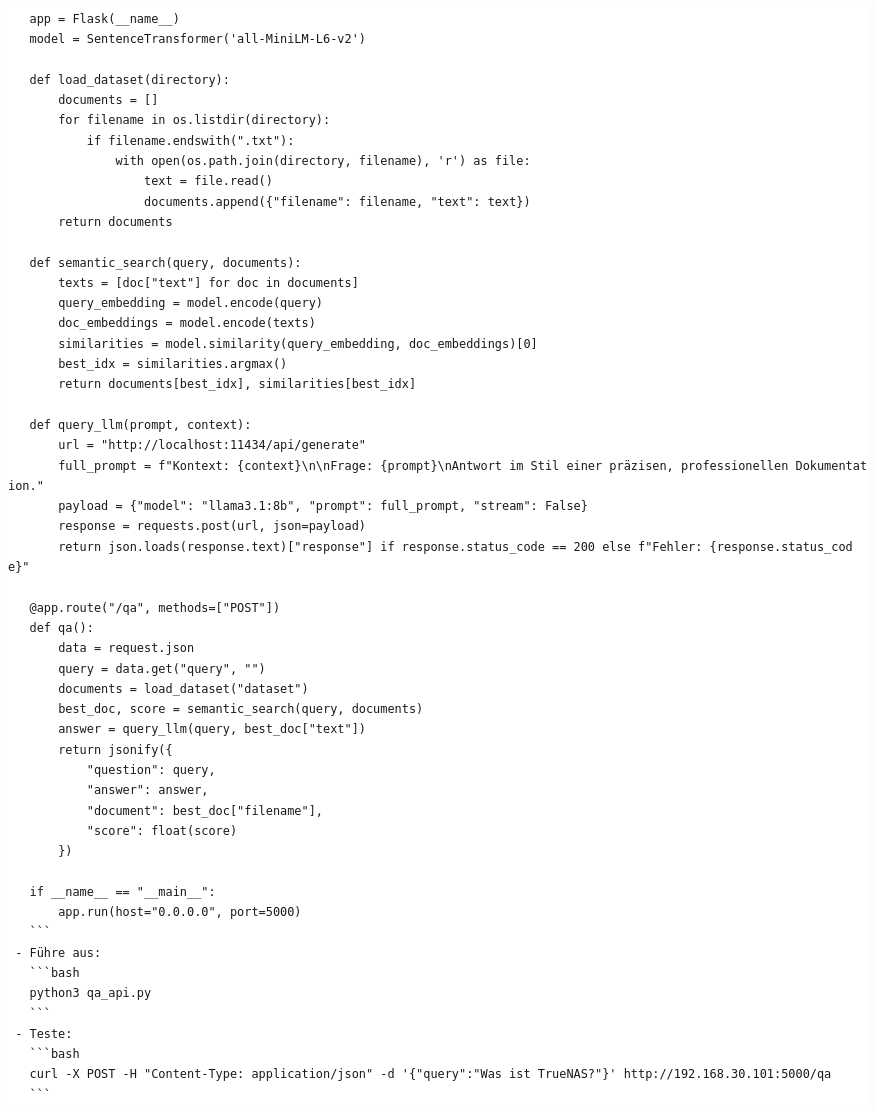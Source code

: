        app = Flask(__name__)
       model = SentenceTransformer('all-MiniLM-L6-v2')

       def load_dataset(directory):
           documents = []
           for filename in os.listdir(directory):
               if filename.endswith(".txt"):
                   with open(os.path.join(directory, filename), 'r') as file:
                       text = file.read()
                       documents.append({"filename": filename, "text": text})
           return documents

       def semantic_search(query, documents):
           texts = [doc["text"] for doc in documents]
           query_embedding = model.encode(query)
           doc_embeddings = model.encode(texts)
           similarities = model.similarity(query_embedding, doc_embeddings)[0]
           best_idx = similarities.argmax()
           return documents[best_idx], similarities[best_idx]

       def query_llm(prompt, context):
           url = "http://localhost:11434/api/generate"
           full_prompt = f"Kontext: {context}\n\nFrage: {prompt}\nAntwort im Stil einer präzisen, professionellen Dokumentation."
           payload = {"model": "llama3.1:8b", "prompt": full_prompt, "stream": False}
           response = requests.post(url, json=payload)
           return json.loads(response.text)["response"] if response.status_code == 200 else f"Fehler: {response.status_code}"

       @app.route("/qa", methods=["POST"])
       def qa():
           data = request.json
           query = data.get("query", "")
           documents = load_dataset("dataset")
           best_doc, score = semantic_search(query, documents)
           answer = query_llm(query, best_doc["text"])
           return jsonify({
               "question": query,
               "answer": answer,
               "document": best_doc["filename"],
               "score": float(score)
           })

       if __name__ == "__main__":
           app.run(host="0.0.0.0", port=5000)
       ```
     - Führe aus:
       ```bash
       python3 qa_api.py
       ```
     - Teste:
       ```bash
       curl -X POST -H "Content-Type: application/json" -d '{"query":"Was ist TrueNAS?"}' http://192.168.30.101:5000/qa
       ```
